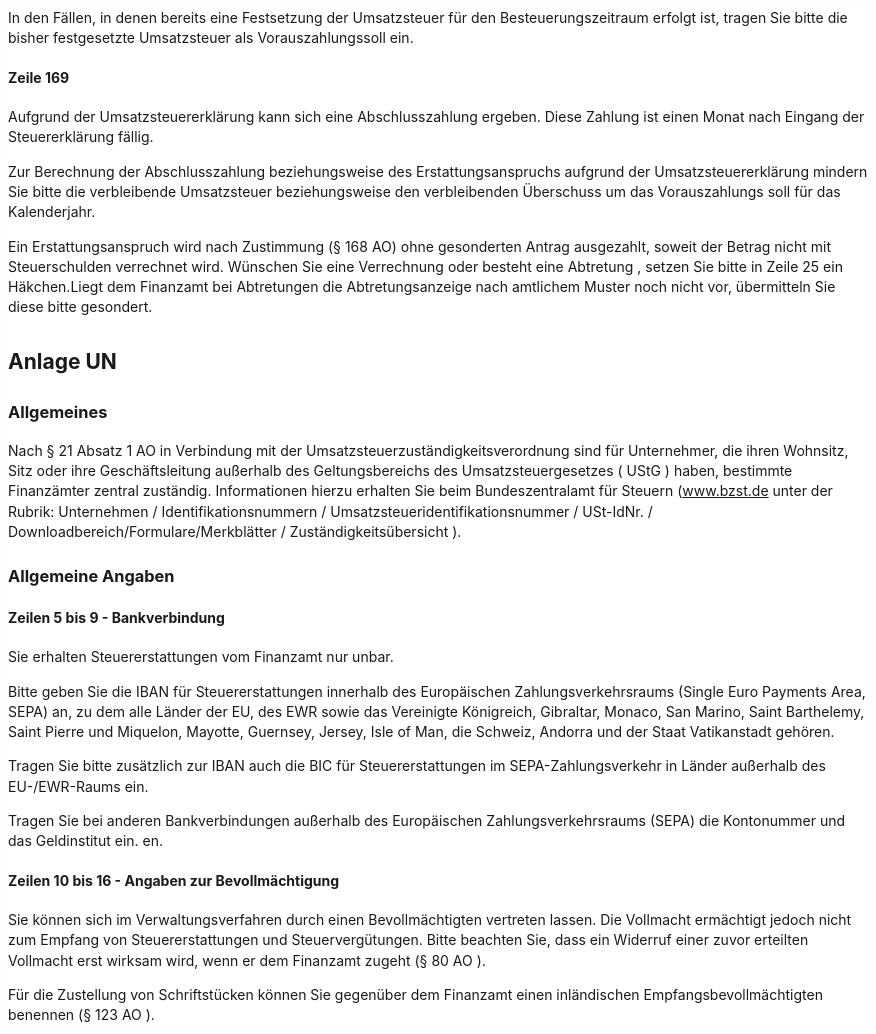 In den Fällen, in denen bereits eine Festsetzung der Umsatzsteuer für den Besteuerungszeitraum erfolgt ist, tragen Sie bitte die bisher festgesetzte Umsatzsteuer als Vorauszahlungssoll ein.

#### Zeile 169

Aufgrund der Umsatzsteuererklärung kann sich eine Abschlusszahlung ergeben. Diese Zahlung ist einen Monat nach Eingang der Steuererklärung fällig.

Zur Berechnung der Abschlusszahlung beziehungsweise des Erstattungsanspruchs aufgrund der Umsatzsteuererklärung mindern Sie bitte die verbleibende Umsatzsteuer beziehungsweise den verbleibenden Überschuss um das Vorauszahlungs soll für das Kalenderjahr.

Ein Erstattungsanspruch wird nach Zustimmung (§ 168 AO) ohne gesonderten Antrag ausgezahlt, soweit der Betrag nicht mit Steuerschulden verrechnet wird. Wünschen Sie eine Verrechnung oder besteht eine Abtretung , setzen Sie bitte in Zeile 25 ein Häkchen.Liegt dem Finanzamt bei Abtretungen die Abtretungsanzeige nach amtlichem Muster noch nicht vor, übermitteln Sie diese bitte gesondert.

## Anlage UN

### Allgemeines

Nach § 21 Absatz 1 AO in Verbindung mit der Umsatzsteuerzuständigkeitsverordnung sind für Unternehmer, die ihren Wohnsitz, Sitz oder ihre Geschäftsleitung außerhalb des Geltungsbereichs des Umsatzsteuergesetzes ( UStG ) haben, bestimmte Finanzämter zentral zuständig. Informationen hierzu erhalten Sie beim Bundeszentralamt für Steuern (www.bzst.de unter der Rubrik: Unternehmen / Identifikationsnummern / Umsatzsteueridentifikationsnummer / USt-IdNr. / Downloadbereich/Formulare/Merkblätter / Zuständigkeitsübersicht ).

### Allgemeine Angaben

#### Zeilen 5 bis 9 - Bankverbindung

Sie erhalten Steuererstattungen vom Finanzamt nur unbar.

Bitte geben Sie die IBAN für Steuererstattungen innerhalb des Europäischen Zahlungsverkehrsraums (Single Euro Payments Area, SEPA) an, zu dem alle Länder der EU, des EWR sowie das Vereinigte Königreich, Gibraltar, Monaco, San Marino, Saint Barthelemy, Saint Pierre und Miquelon, Mayotte, Guernsey, Jersey, Isle of Man, die Schweiz, Andorra und der Staat Vatikanstadt gehören.

Tragen Sie bitte zusätzlich zur IBAN auch die BIC für Steuererstattungen im SEPA-Zahlungsverkehr in Länder außerhalb des EU-/EWR-Raums ein.

Tragen Sie bei anderen Bankverbindungen außerhalb des Europäischen Zahlungsverkehrsraums (SEPA) die Kontonummer und das Geldinstitut ein. en.

#### Zeilen 10 bis 16 - Angaben zur Bevollmächtigung

Sie können sich im Verwaltungsverfahren durch einen Bevollmächtigten vertreten lassen. Die Vollmacht ermächtigt jedoch nicht zum Empfang von Steuererstattungen und Steuervergütungen. Bitte beachten Sie, dass ein Widerruf einer zuvor erteilten Vollmacht erst wirksam wird, wenn er dem Finanzamt zugeht (§ 80 AO ).

Für die Zustellung von Schriftstücken können Sie gegenüber dem Finanzamt einen inländischen Empfangsbevollmächtigten benennen (§ 123 AO ).
